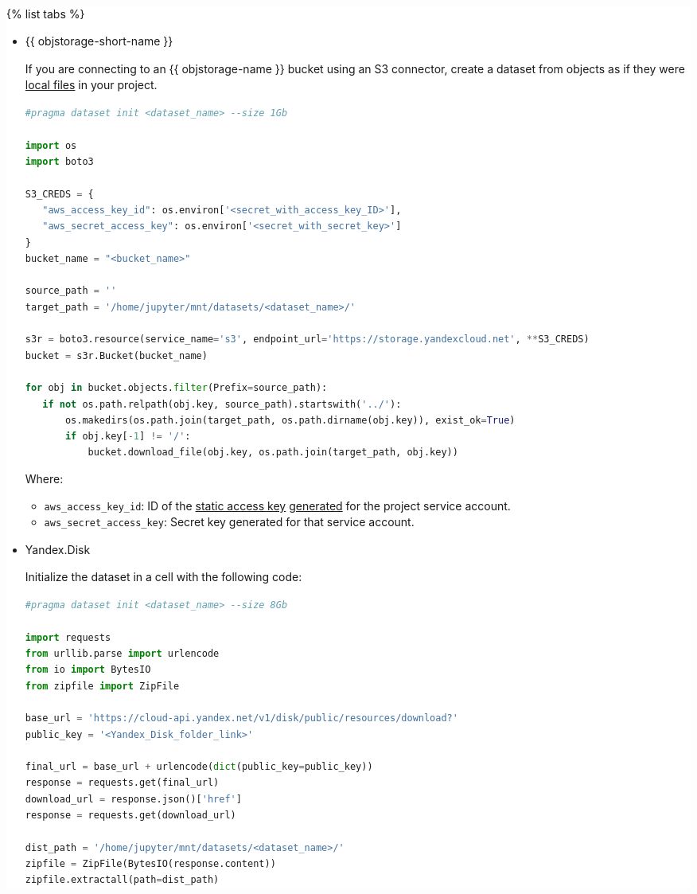 {% list tabs %}

- {{ objstorage-short-name }}

   If you are connecting to an {{ objstorage-name }} bucket using an S3 connector, create a dataset from objects as if they were [local files](#from-files) in your project.

   ```python
   #pragma dataset init <dataset_name> --size 1Gb

  import os
  import boto3

  S3_CREDS = {
      "aws_access_key_id": os.environ['<secret_with_access_key_ID>'],
      "aws_secret_access_key": os.environ['<secret_with_secret_key>']
  }
  bucket_name = "<bucket_name>"

  source_path = ''
  target_path = '/home/jupyter/mnt/datasets/<dataset_name>/'

  s3r = boto3.resource(service_name='s3', endpoint_url='https://storage.yandexcloud.net', **S3_CREDS)
  bucket = s3r.Bucket(bucket_name)

  for obj in bucket.objects.filter(Prefix=source_path):
      if not os.path.relpath(obj.key, source_path).startswith('../'):
          os.makedirs(os.path.join(target_path, os.path.dirname(obj.key)), exist_ok=True)
          if obj.key[-1] != '/':
              bucket.download_file(obj.key, os.path.join(target_path, obj.key))
  ```

  Where:

  * `aws_access_key_id`: ID of the [static access key](../../../iam/concepts/authorization/access-key.md) [generated](../../../iam/operations/sa/create-access-key.md) for the project service account.
  * `aws_secret_access_key`: Secret key generated for that service account.

- Yandex.Disk

   Initialize the dataset in a cell with the following code:

   ```python
   #pragma dataset init <dataset_name> --size 8Gb

   import requests
   from urllib.parse import urlencode
   from io import BytesIO
   from zipfile import ZipFile

   base_url = 'https://cloud-api.yandex.net/v1/disk/public/resources/download?'
   public_key = '<Yandex_Disk_folder_link>'

   final_url = base_url + urlencode(dict(public_key=public_key))
   response = requests.get(final_url)
   download_url = response.json()['href']
   response = requests.get(download_url)

   dist_path = '/home/jupyter/mnt/datasets/<dataset_name>/'
   zipfile = ZipFile(BytesIO(response.content))
   zipfile.extractall(path=dist_path)
   ```
